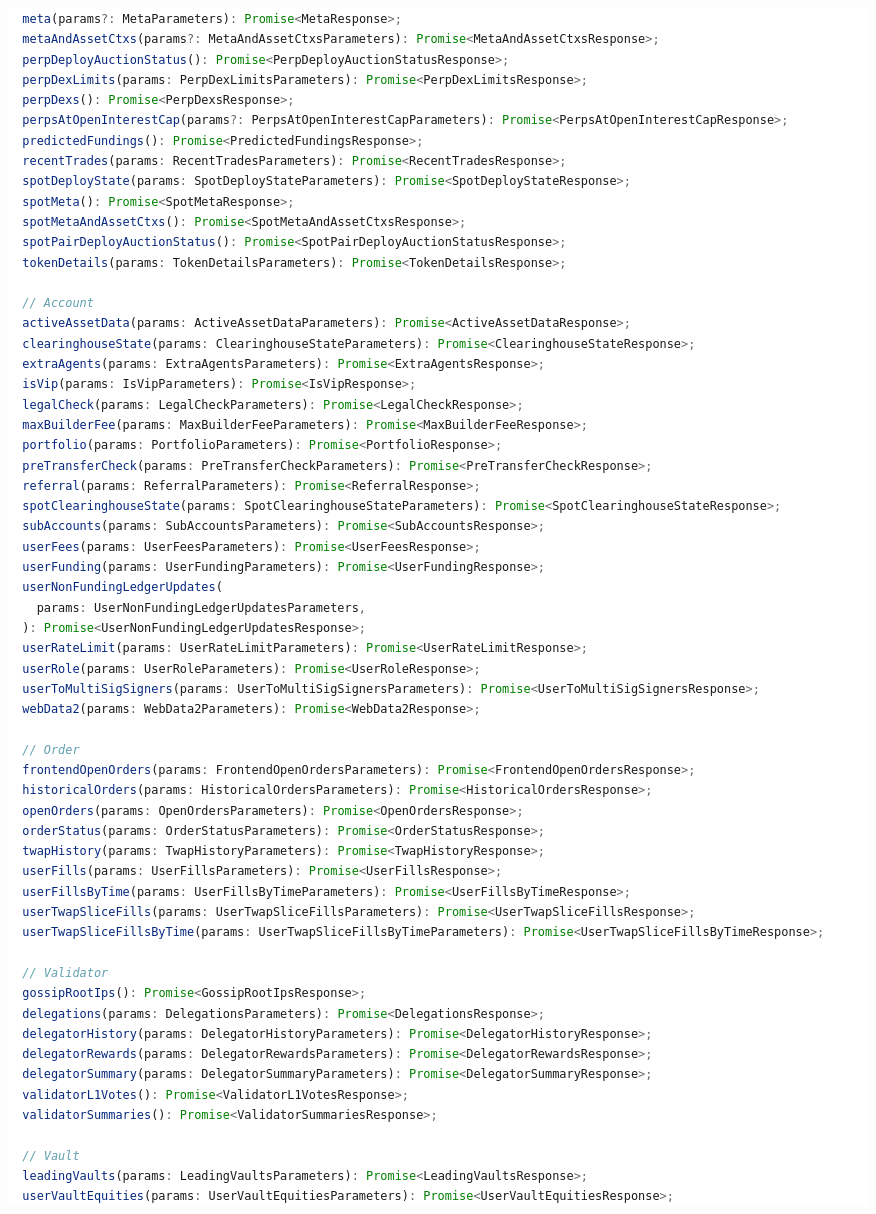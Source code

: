 ```ts
  meta(params?: MetaParameters): Promise<MetaResponse>;
  metaAndAssetCtxs(params?: MetaAndAssetCtxsParameters): Promise<MetaAndAssetCtxsResponse>;
  perpDeployAuctionStatus(): Promise<PerpDeployAuctionStatusResponse>;
  perpDexLimits(params: PerpDexLimitsParameters): Promise<PerpDexLimitsResponse>;
  perpDexs(): Promise<PerpDexsResponse>;
  perpsAtOpenInterestCap(params?: PerpsAtOpenInterestCapParameters): Promise<PerpsAtOpenInterestCapResponse>;
  predictedFundings(): Promise<PredictedFundingsResponse>;
  recentTrades(params: RecentTradesParameters): Promise<RecentTradesResponse>;
  spotDeployState(params: SpotDeployStateParameters): Promise<SpotDeployStateResponse>;
  spotMeta(): Promise<SpotMetaResponse>;
  spotMetaAndAssetCtxs(): Promise<SpotMetaAndAssetCtxsResponse>;
  spotPairDeployAuctionStatus(): Promise<SpotPairDeployAuctionStatusResponse>;
  tokenDetails(params: TokenDetailsParameters): Promise<TokenDetailsResponse>;

  // Account
  activeAssetData(params: ActiveAssetDataParameters): Promise<ActiveAssetDataResponse>;
  clearinghouseState(params: ClearinghouseStateParameters): Promise<ClearinghouseStateResponse>;
  extraAgents(params: ExtraAgentsParameters): Promise<ExtraAgentsResponse>;
  isVip(params: IsVipParameters): Promise<IsVipResponse>;
  legalCheck(params: LegalCheckParameters): Promise<LegalCheckResponse>;
  maxBuilderFee(params: MaxBuilderFeeParameters): Promise<MaxBuilderFeeResponse>;
  portfolio(params: PortfolioParameters): Promise<PortfolioResponse>;
  preTransferCheck(params: PreTransferCheckParameters): Promise<PreTransferCheckResponse>;
  referral(params: ReferralParameters): Promise<ReferralResponse>;
  spotClearinghouseState(params: SpotClearinghouseStateParameters): Promise<SpotClearinghouseStateResponse>;
  subAccounts(params: SubAccountsParameters): Promise<SubAccountsResponse>;
  userFees(params: UserFeesParameters): Promise<UserFeesResponse>;
  userFunding(params: UserFundingParameters): Promise<UserFundingResponse>;
  userNonFundingLedgerUpdates(
    params: UserNonFundingLedgerUpdatesParameters,
  ): Promise<UserNonFundingLedgerUpdatesResponse>;
  userRateLimit(params: UserRateLimitParameters): Promise<UserRateLimitResponse>;
  userRole(params: UserRoleParameters): Promise<UserRoleResponse>;
  userToMultiSigSigners(params: UserToMultiSigSignersParameters): Promise<UserToMultiSigSignersResponse>;
  webData2(params: WebData2Parameters): Promise<WebData2Response>;

  // Order
  frontendOpenOrders(params: FrontendOpenOrdersParameters): Promise<FrontendOpenOrdersResponse>;
  historicalOrders(params: HistoricalOrdersParameters): Promise<HistoricalOrdersResponse>;
  openOrders(params: OpenOrdersParameters): Promise<OpenOrdersResponse>;
  orderStatus(params: OrderStatusParameters): Promise<OrderStatusResponse>;
  twapHistory(params: TwapHistoryParameters): Promise<TwapHistoryResponse>;
  userFills(params: UserFillsParameters): Promise<UserFillsResponse>;
  userFillsByTime(params: UserFillsByTimeParameters): Promise<UserFillsByTimeResponse>;
  userTwapSliceFills(params: UserTwapSliceFillsParameters): Promise<UserTwapSliceFillsResponse>;
  userTwapSliceFillsByTime(params: UserTwapSliceFillsByTimeParameters): Promise<UserTwapSliceFillsByTimeResponse>;

  // Validator
  gossipRootIps(): Promise<GossipRootIpsResponse>;
  delegations(params: DelegationsParameters): Promise<DelegationsResponse>;
  delegatorHistory(params: DelegatorHistoryParameters): Promise<DelegatorHistoryResponse>;
  delegatorRewards(params: DelegatorRewardsParameters): Promise<DelegatorRewardsResponse>;
  delegatorSummary(params: DelegatorSummaryParameters): Promise<DelegatorSummaryResponse>;
  validatorL1Votes(): Promise<ValidatorL1VotesResponse>;
  validatorSummaries(): Promise<ValidatorSummariesResponse>;

  // Vault
  leadingVaults(params: LeadingVaultsParameters): Promise<LeadingVaultsResponse>;
  userVaultEquities(params: UserVaultEquitiesParameters): Promise<UserVaultEquitiesResponse>;
```
